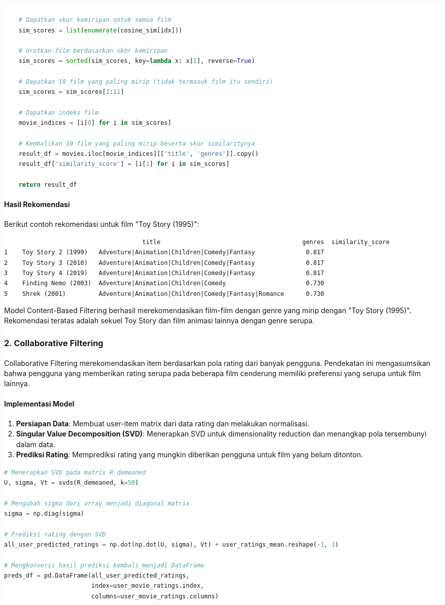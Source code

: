 ```python

    # Dapatkan skor kemiripan untuk semua film
    sim_scores = list(enumerate(cosine_sim[idx]))

    # Urutkan film berdasarkan skor kemiripan
    sim_scores = sorted(sim_scores, key=lambda x: x[1], reverse=True)

    # Dapatkan 10 film yang paling mirip (tidak termasuk film itu sendiri)
    sim_scores = sim_scores[1:11]

    # Dapatkan indeks film
    movie_indices = [i[0] for i in sim_scores]

    # Kembalikan 10 film yang paling mirip beserta skor similaritynya
    result_df = movies.iloc[movie_indices][['title', 'genres']].copy()
    result_df['similarity_score'] = [i[1] for i in sim_scores]

    return result_df
```

#### Hasil Rekomendasi

Berikut contoh rekomendasi untuk film "Toy Story (1995)":

```
                                      title                                       genres  similarity_score
1    Toy Story 2 (1999)   Adventure|Animation|Children|Comedy|Fantasy              0.817
2    Toy Story 3 (2010)   Adventure|Animation|Children|Comedy|Fantasy              0.817
3    Toy Story 4 (2019)   Adventure|Animation|Children|Comedy|Fantasy              0.817
4    Finding Nemo (2003)  Adventure|Animation|Children|Comedy                      0.730
5    Shrek (2001)         Adventure|Animation|Children|Comedy|Fantasy|Romance      0.730
```

Model Content-Based Filtering berhasil merekomendasikan film-film dengan genre yang mirip dengan "Toy Story (1995)". Rekomendasi teratas adalah sekuel Toy Story dan film animasi lainnya dengan genre serupa.

### 2. Collaborative Filtering

Collaborative Filtering merekomendasikan item berdasarkan pola rating dari banyak pengguna. Pendekatan ini mengasumsikan bahwa pengguna yang memberikan rating serupa pada beberapa film cenderung memiliki preferensi yang serupa untuk film lainnya.

#### Implementasi Model

1. **Persiapan Data**: Membuat user-item matrix dari data rating dan melakukan normalisasi.
2. **Singular Value Decomposition (SVD)**: Menerapkan SVD untuk dimensionality reduction dan menangkap pola tersembunyi dalam data.
3. **Prediksi Rating**: Memprediksi rating yang mungkin diberikan pengguna untuk film yang belum ditonton.

```python
# Menerapkan SVD pada matrix R_demeaned
U, sigma, Vt = svds(R_demeaned, k=50)

# Mengubah sigma dari array menjadi diagonal matrix
sigma = np.diag(sigma)

# Prediksi rating dengan SVD
all_user_predicted_ratings = np.dot(np.dot(U, sigma), Vt) + user_ratings_mean.reshape(-1, 1)

# Mengkonversi hasil prediksi kembali menjadi DataFrame
preds_df = pd.DataFrame(all_user_predicted_ratings,
                        index=user_movie_ratings.index,
                        columns=user_movie_ratings.columns)
```